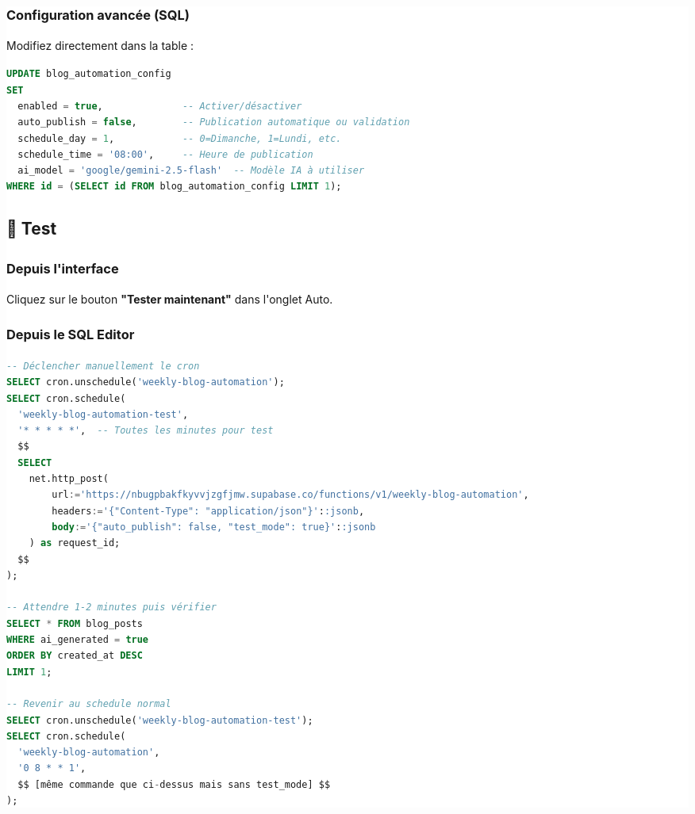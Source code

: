 ### Configuration avancée (SQL)

Modifiez directement dans la table :

```sql
UPDATE blog_automation_config
SET 
  enabled = true,              -- Activer/désactiver
  auto_publish = false,        -- Publication automatique ou validation
  schedule_day = 1,            -- 0=Dimanche, 1=Lundi, etc.
  schedule_time = '08:00',     -- Heure de publication
  ai_model = 'google/gemini-2.5-flash'  -- Modèle IA à utiliser
WHERE id = (SELECT id FROM blog_automation_config LIMIT 1);
```

## 🧪 Test

### Depuis l'interface

Cliquez sur le bouton **"Tester maintenant"** dans l'onglet Auto.

### Depuis le SQL Editor

```sql
-- Déclencher manuellement le cron
SELECT cron.unschedule('weekly-blog-automation');
SELECT cron.schedule(
  'weekly-blog-automation-test',
  '* * * * *',  -- Toutes les minutes pour test
  $$
  SELECT
    net.http_post(
        url:='https://nbugpbakfkyvvjzgfjmw.supabase.co/functions/v1/weekly-blog-automation',
        headers:='{"Content-Type": "application/json"}'::jsonb,
        body:='{"auto_publish": false, "test_mode": true}'::jsonb
    ) as request_id;
  $$
);

-- Attendre 1-2 minutes puis vérifier
SELECT * FROM blog_posts 
WHERE ai_generated = true 
ORDER BY created_at DESC 
LIMIT 1;

-- Revenir au schedule normal
SELECT cron.unschedule('weekly-blog-automation-test');
SELECT cron.schedule(
  'weekly-blog-automation',
  '0 8 * * 1',
  $$ [même commande que ci-dessus mais sans test_mode] $$
);
```
